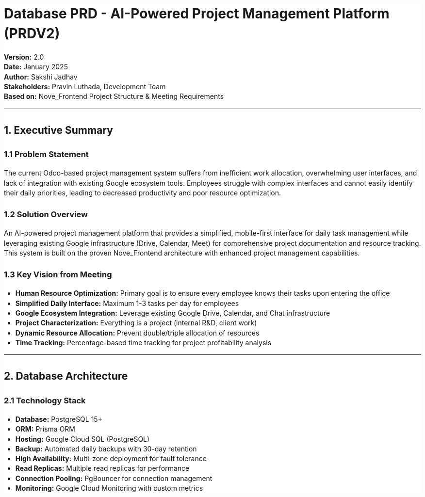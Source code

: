 # Database PRD - AI-Powered Project Management Platform (PRDV2)

**Version:** 2.0  
**Date:** January 2025  
**Author:** Sakshi Jadhav  
**Stakeholders:** Pravin Luthada, Development Team  
**Based on:** Nove_Frontend Project Structure & Meeting Requirements

---

## 1. Executive Summary

### 1.1 Problem Statement

The current Odoo-based project management system suffers from inefficient work allocation, overwhelming user interfaces, and lack of integration with existing Google ecosystem tools. Employees struggle with complex interfaces and cannot easily identify their daily priorities, leading to decreased productivity and poor resource optimization.

### 1.2 Solution Overview

An AI-powered project management platform that provides a simplified, mobile-first interface for daily task management while leveraging existing Google infrastructure (Drive, Calendar, Meet) for comprehensive project documentation and resource tracking. This system is built on the proven Nove_Frontend architecture with enhanced project management capabilities.

### 1.3 Key Vision from Meeting

- **Human Resource Optimization:** Primary goal is to ensure every employee knows their tasks upon entering the office
- **Simplified Daily Interface:** Maximum 1-3 tasks per day for employees
- **Google Ecosystem Integration:** Leverage existing Google Drive, Calendar, and Chat infrastructure
- **Project Characterization:** Everything is a project (internal R&D, client work)
- **Dynamic Resource Allocation:** Prevent double/triple allocation of resources
- **Time Tracking:** Percentage-based time tracking for project profitability analysis

---

## 2. Database Architecture

### 2.1 Technology Stack

- **Database:** PostgreSQL 15+
- **ORM:** Prisma ORM
- **Hosting:** Google Cloud SQL (PostgreSQL)
- **Backup:** Automated daily backups with 30-day retention
- **High Availability:** Multi-zone deployment for fault tolerance
- **Read Replicas:** Multiple read replicas for performance
- **Connection Pooling:** PgBouncer for connection management
- **Monitoring:** Google Cloud Monitoring with custom metrics
